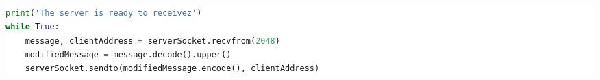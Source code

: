 ```python
print('The server is ready to receivez')
while True: 
    message, clientAddress = serverSocket.recvfrom(2048)
    modifiedMessage = message.decode().upper()
    serverSocket.sendto(modifiedMessage.encode(), clientAddress)
```



